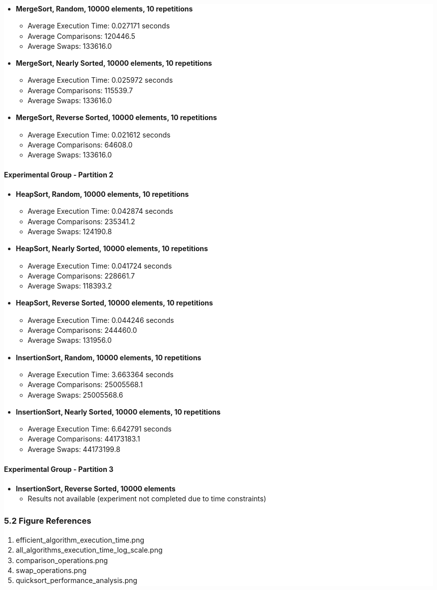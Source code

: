 - **MergeSort, Random, 10000 elements, 10 repetitions**
  - Average Execution Time: 0.027171 seconds
  - Average Comparisons: 120446.5
  - Average Swaps: 133616.0

- **MergeSort, Nearly Sorted, 10000 elements, 10 repetitions**
  - Average Execution Time: 0.025972 seconds
  - Average Comparisons: 115539.7
  - Average Swaps: 133616.0

- **MergeSort, Reverse Sorted, 10000 elements, 10 repetitions**
  - Average Execution Time: 0.021612 seconds
  - Average Comparisons: 64608.0
  - Average Swaps: 133616.0

#### Experimental Group - Partition 2
- **HeapSort, Random, 10000 elements, 10 repetitions**
  - Average Execution Time: 0.042874 seconds
  - Average Comparisons: 235341.2
  - Average Swaps: 124190.8

- **HeapSort, Nearly Sorted, 10000 elements, 10 repetitions**
  - Average Execution Time: 0.041724 seconds
  - Average Comparisons: 228661.7
  - Average Swaps: 118393.2

- **HeapSort, Reverse Sorted, 10000 elements, 10 repetitions**
  - Average Execution Time: 0.044246 seconds
  - Average Comparisons: 244460.0
  - Average Swaps: 131956.0

- **InsertionSort, Random, 10000 elements, 10 repetitions**
  - Average Execution Time: 3.663364 seconds
  - Average Comparisons: 25005568.1
  - Average Swaps: 25005568.6

- **InsertionSort, Nearly Sorted, 10000 elements, 10 repetitions**
  - Average Execution Time: 6.642791 seconds
  - Average Comparisons: 44173183.1
  - Average Swaps: 44173199.8

#### Experimental Group - Partition 3
- **InsertionSort, Reverse Sorted, 10000 elements**
  - Results not available (experiment not completed due to time constraints)

### 5.2 Figure References
1. efficient_algorithm_execution_time.png
2. all_algorithms_execution_time_log_scale.png
3. comparison_operations.png
4. swap_operations.png
5. quicksort_performance_analysis.png